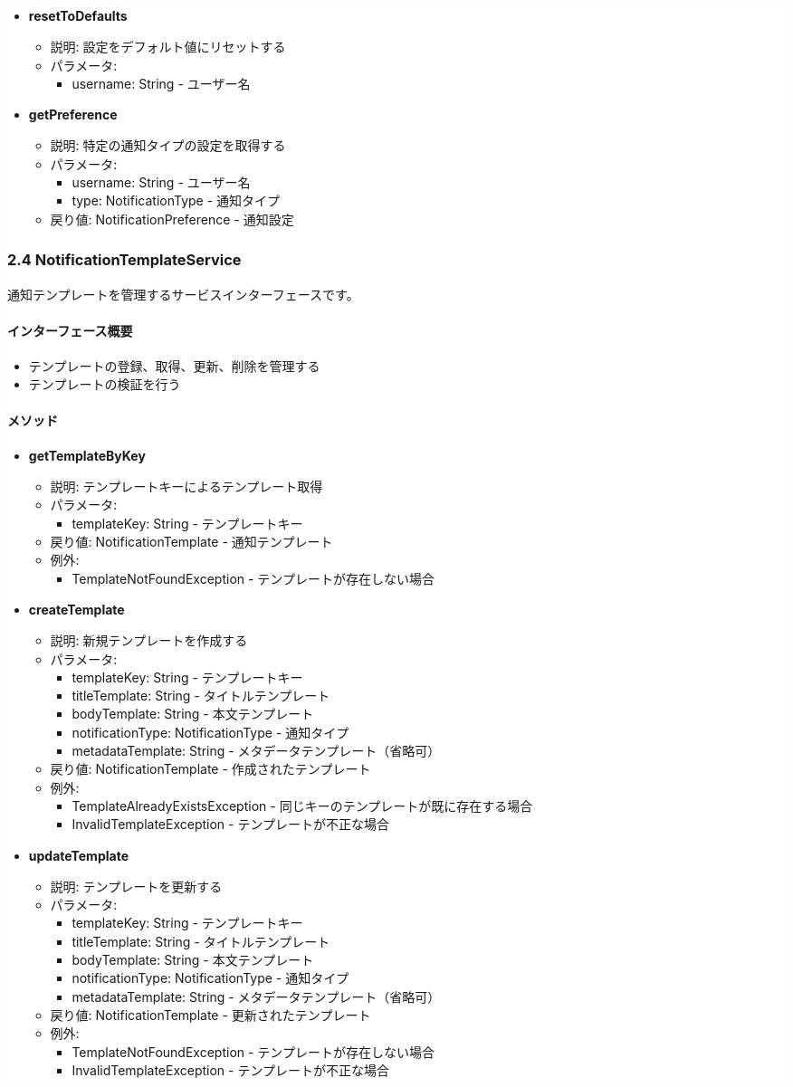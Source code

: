 - **resetToDefaults**
  - 説明: 設定をデフォルト値にリセットする
  - パラメータ:
    - username: String - ユーザー名

- **getPreference**
  - 説明: 特定の通知タイプの設定を取得する
  - パラメータ:
    - username: String - ユーザー名
    - type: NotificationType - 通知タイプ
  - 戻り値: NotificationPreference - 通知設定

### 2.4 NotificationTemplateService

通知テンプレートを管理するサービスインターフェースです。

#### インターフェース概要
- テンプレートの登録、取得、更新、削除を管理する
- テンプレートの検証を行う

#### メソッド

- **getTemplateByKey**
  - 説明: テンプレートキーによるテンプレート取得
  - パラメータ:
    - templateKey: String - テンプレートキー
  - 戻り値: NotificationTemplate - 通知テンプレート
  - 例外:
    - TemplateNotFoundException - テンプレートが存在しない場合

- **createTemplate**
  - 説明: 新規テンプレートを作成する
  - パラメータ:
    - templateKey: String - テンプレートキー
    - titleTemplate: String - タイトルテンプレート
    - bodyTemplate: String - 本文テンプレート
    - notificationType: NotificationType - 通知タイプ
    - metadataTemplate: String - メタデータテンプレート（省略可）
  - 戻り値: NotificationTemplate - 作成されたテンプレート
  - 例外:
    - TemplateAlreadyExistsException - 同じキーのテンプレートが既に存在する場合
    - InvalidTemplateException - テンプレートが不正な場合

- **updateTemplate**
  - 説明: テンプレートを更新する
  - パラメータ:
    - templateKey: String - テンプレートキー
    - titleTemplate: String - タイトルテンプレート
    - bodyTemplate: String - 本文テンプレート
    - notificationType: NotificationType - 通知タイプ
    - metadataTemplate: String - メタデータテンプレート（省略可）
  - 戻り値: NotificationTemplate - 更新されたテンプレート
  - 例外:
    - TemplateNotFoundException - テンプレートが存在しない場合
    - InvalidTemplateException - テンプレートが不正な場合
